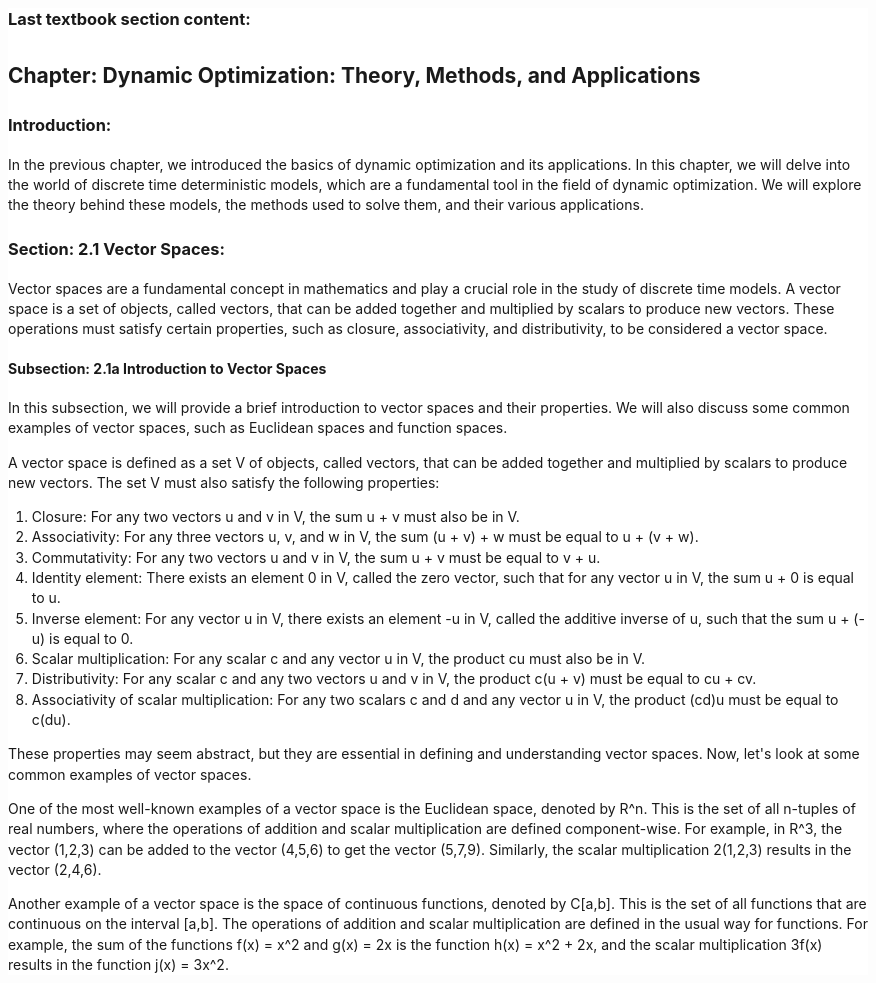 ### Last textbook section content:

## Chapter: Dynamic Optimization: Theory, Methods, and Applications

### Introduction:

In the previous chapter, we introduced the basics of dynamic optimization and its applications. In this chapter, we will delve into the world of discrete time deterministic models, which are a fundamental tool in the field of dynamic optimization. We will explore the theory behind these models, the methods used to solve them, and their various applications.

### Section: 2.1 Vector Spaces:

Vector spaces are a fundamental concept in mathematics and play a crucial role in the study of discrete time models. A vector space is a set of objects, called vectors, that can be added together and multiplied by scalars to produce new vectors. These operations must satisfy certain properties, such as closure, associativity, and distributivity, to be considered a vector space.

#### Subsection: 2.1a Introduction to Vector Spaces

In this subsection, we will provide a brief introduction to vector spaces and their properties. We will also discuss some common examples of vector spaces, such as Euclidean spaces and function spaces.

A vector space is defined as a set V of objects, called vectors, that can be added together and multiplied by scalars to produce new vectors. The set V must also satisfy the following properties:

1. Closure: For any two vectors u and v in V, the sum u + v must also be in V.
2. Associativity: For any three vectors u, v, and w in V, the sum (u + v) + w must be equal to u + (v + w).
3. Commutativity: For any two vectors u and v in V, the sum u + v must be equal to v + u.
4. Identity element: There exists an element 0 in V, called the zero vector, such that for any vector u in V, the sum u + 0 is equal to u.
5. Inverse element: For any vector u in V, there exists an element -u in V, called the additive inverse of u, such that the sum u + (-u) is equal to 0.
6. Scalar multiplication: For any scalar c and any vector u in V, the product cu must also be in V.
7. Distributivity: For any scalar c and any two vectors u and v in V, the product c(u + v) must be equal to cu + cv.
8. Associativity of scalar multiplication: For any two scalars c and d and any vector u in V, the product (cd)u must be equal to c(du).

These properties may seem abstract, but they are essential in defining and understanding vector spaces. Now, let's look at some common examples of vector spaces.

One of the most well-known examples of a vector space is the Euclidean space, denoted by R^n. This is the set of all n-tuples of real numbers, where the operations of addition and scalar multiplication are defined component-wise. For example, in R^3, the vector (1,2,3) can be added to the vector (4,5,6) to get the vector (5,7,9). Similarly, the scalar multiplication 2(1,2,3) results in the vector (2,4,6).

Another example of a vector space is the space of continuous functions, denoted by C[a,b]. This is the set of all functions that are continuous on the interval [a,b]. The operations of addition and scalar multiplication are defined in the usual way for functions. For example, the sum of the functions f(x) = x^2 and g(x) = 2x is the function h(x) = x^2 + 2x, and the scalar multiplication 3f(x) results in the function j(x) = 3x^2.
